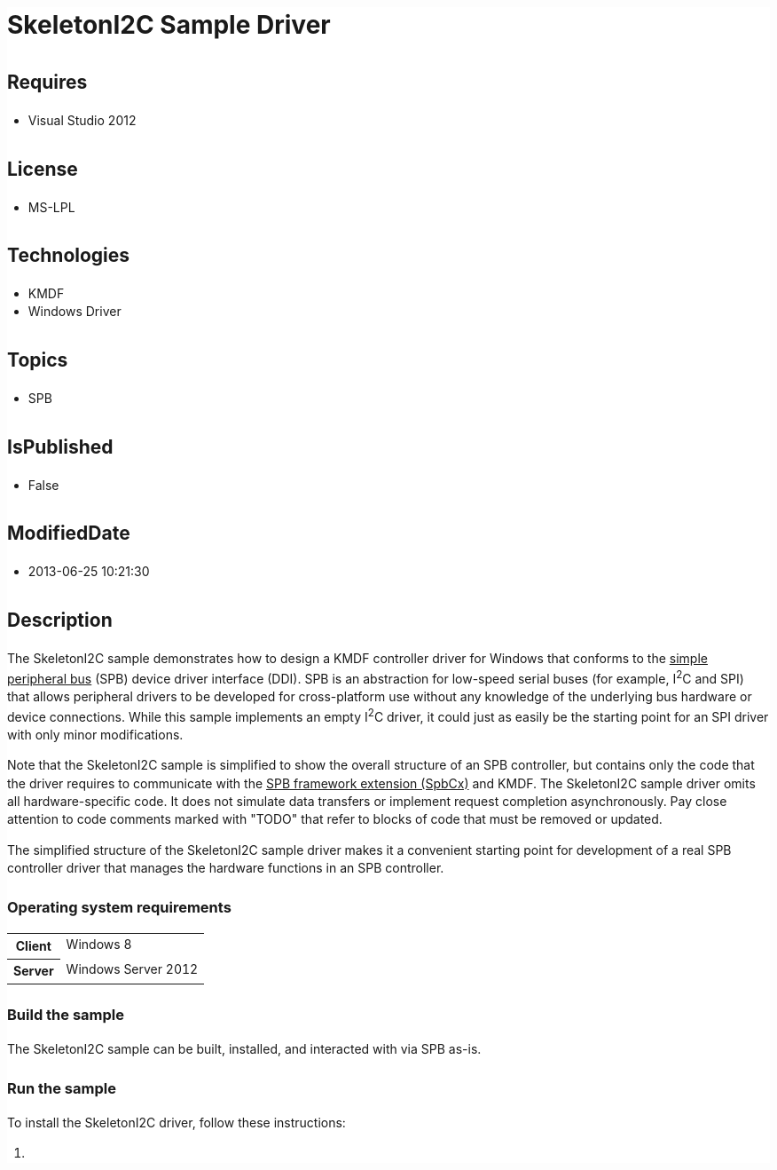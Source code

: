 # SkeletonI2C Sample Driver
## Requires
* Visual Studio 2012
## License
* MS-LPL
## Technologies
* KMDF
* Windows Driver
## Topics
* SPB
## IsPublished
* False
## ModifiedDate
* 2013-06-25 10:21:30
## Description

<div id="mainSection">
<p>The SkeletonI2C sample demonstrates how to design a KMDF controller driver for Windows that conforms to the
<a href="http://msdn.microsoft.com/en-us/library/windows/hardware/hh450903">simple peripheral bus</a> (SPB) device driver interface (DDI). SPB is an abstraction for low-speed serial buses (for example, I<sup>2</sup>C and SPI) that allows peripheral drivers
 to be developed for cross-platform use without any knowledge of the underlying bus hardware or device connections. While this sample implements an empty I<sup>2</sup>C driver, it could just as easily be the starting point for an SPI driver with only minor
 modifications. </p>
<p>Note that the SkeletonI2C sample is simplified to show the overall structure of an SPB controller, but contains only the code that the driver requires to communicate with the
<a href="http://msdn.microsoft.com/en-us/library/windows/hardware/hh406203">SPB framework extension (SpbCx)</a> and KMDF. The SkeletonI2C sample driver omits all hardware-specific code. It does not simulate data transfers or implement request completion asynchronously.
 Pay close attention to code comments marked with &quot;TODO&quot; that refer to blocks of code that must be removed or updated.</p>
<p>The simplified structure of the SkeletonI2C sample driver makes it a convenient starting point for development of a real SPB controller driver that manages the hardware functions in an SPB controller.</p>
<h3>Operating system requirements</h3>
<table>
<tbody>
<tr>
<th>Client</th>
<td><dt>Windows&nbsp;8 </dt></td>
</tr>
<tr>
<th>Server</th>
<td><dt>Windows Server&nbsp;2012 </dt></td>
</tr>
</tbody>
</table>
<h3>Build the sample</h3>
<p>The SkeletonI2C sample can be built, installed, and interacted with via SPB as-is.</p>
<h3>Run the sample</h3>
<p>To install the SkeletonI2C driver, follow these instructions:</p>
<ol>
<li>
